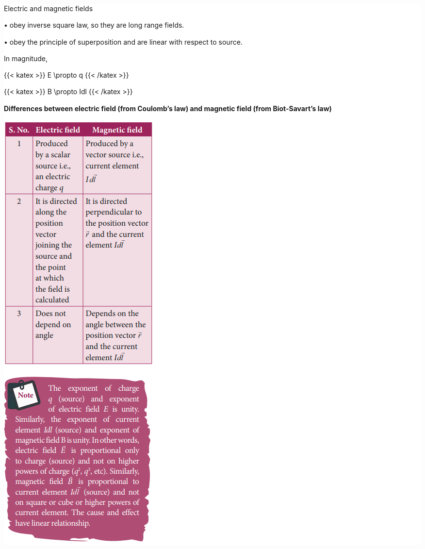 Electric and magnetic fields

• obey inverse square law, so they are long range fields.

• obey the principle of superposition and are linear with respect to source.

In magnitude,

{{< katex >}} E \propto q {{< /katex >}}

{{< katex >}} B \propto Idl {{< /katex >}}



**Differences between electric field (from Coulomb’s law) and magnetic field (from Biot-Savart’s law)**

![Alt Text](image5.png)

![Alt Text](image6.png)
